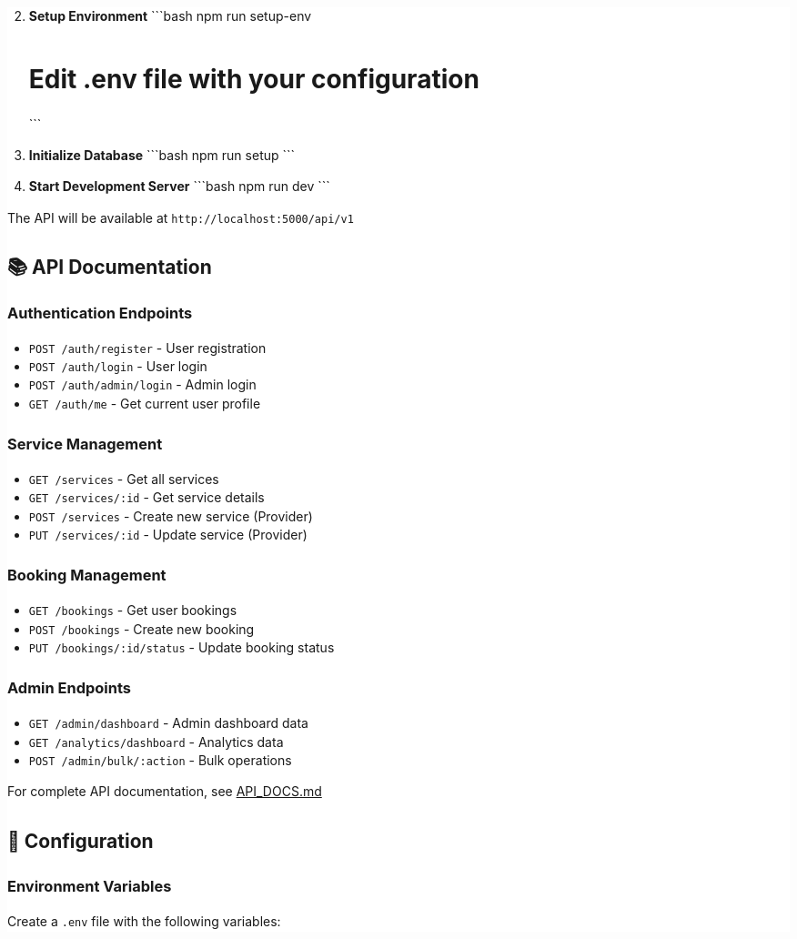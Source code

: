 2. **Setup Environment**
   \`\`\`bash
   npm run setup-env
   # Edit .env file with your configuration
   \`\`\`

3. **Initialize Database**
   \`\`\`bash
   npm run setup
   \`\`\`

4. **Start Development Server**
   \`\`\`bash
   npm run dev
   \`\`\`

The API will be available at `http://localhost:5000/api/v1`

## 📚 API Documentation

### Authentication Endpoints
- `POST /auth/register` - User registration
- `POST /auth/login` - User login
- `POST /auth/admin/login` - Admin login
- `GET /auth/me` - Get current user profile

### Service Management
- `GET /services` - Get all services
- `GET /services/:id` - Get service details
- `POST /services` - Create new service (Provider)
- `PUT /services/:id` - Update service (Provider)

### Booking Management
- `GET /bookings` - Get user bookings
- `POST /bookings` - Create new booking
- `PUT /bookings/:id/status` - Update booking status

### Admin Endpoints
- `GET /admin/dashboard` - Admin dashboard data
- `GET /analytics/dashboard` - Analytics data
- `POST /admin/bulk/:action` - Bulk operations

For complete API documentation, see [API_DOCS.md](./API_DOCS.md)

## 🔧 Configuration

### Environment Variables

Create a `.env` file with the following variables:
